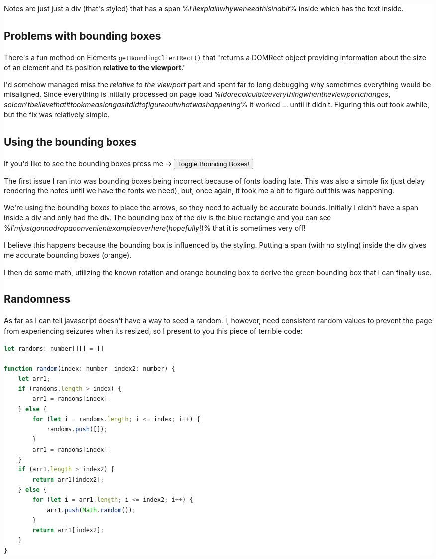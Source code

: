 Notes are just just a div (that's styled) that has a span %$I'll explain why we need this in a bit$% inside which has the text inside.

## Problems with bounding boxes

There's a fun method on Elements [`getBoundingClientRect()`](https://developer.mozilla.org/en-US/docs/Web/API/Element/getBoundingClientRect)
that "returns a DOMRect object providing information about the size of an element and its position **relative to the viewport**."

I'd somehow managed miss the _relative to the viewport_ part and spent far to long debugging why sometimes everything would be misaligned.
Since everything is initially processed on page load %$I do recalculate everything when the viewport changes, so I can't believe that it took me as long as it did to figure out what was happening$%
it worked ... until it didn't. Figuring this out took awhile, but the fix was relatively simple.

## Using the bounding boxes

If you'd like to see the bounding boxes press me -> 
<button type="button" onclick="toggleShowBoundingBoxes()">Toggle Bounding Boxes!</button>

The first issue I ran into was bounding boxes being incorrect because of fonts loading late. This was also a simple fix
(just delay rendering the notes until we have the fonts we need), but, once again, it took me a bit to figure out this was happening.

We're using the bounding boxes to place the arrows, so they need to actually be accurate bounds. Initially I didn't have a span
inside a div and only had the div. The bounding box of the div is the blue rectangle and you can see 
%$I'm just gonna drop a convenient example over here (hopefully!)$% that it is sometimes very off! 

I believe this happens because the bounding box is influenced by the styling. 
Putting a span (with no styling) inside the div gives me accurate bounding boxes (orange).

I then do some math, utilizing the known rotation and orange bounding box to derive the green bounding box that I can finally use.

## Randomness

As far as I can tell javascript doesn't have a way to seed a random. 
I, however, need consistent random values to prevent the page from experiencing seizures when its resized, so I present to you this piece of terrible code:

```javascript
let randoms: number[][] = []

function random(index: number, index2: number) {
    let arr1;
    if (randoms.length > index) {
        arr1 = randoms[index];
    } else {
        for (let i = randoms.length; i <= index; i++) {
            randoms.push([]);
        }
        arr1 = randoms[index];
    }
    if (arr1.length > index2) {
        return arr1[index2];
    } else {
        for (let i = arr1.length; i <= index2; i++) {
            arr1.push(Math.random());
        }
        return arr1[index2];
    }
}
```